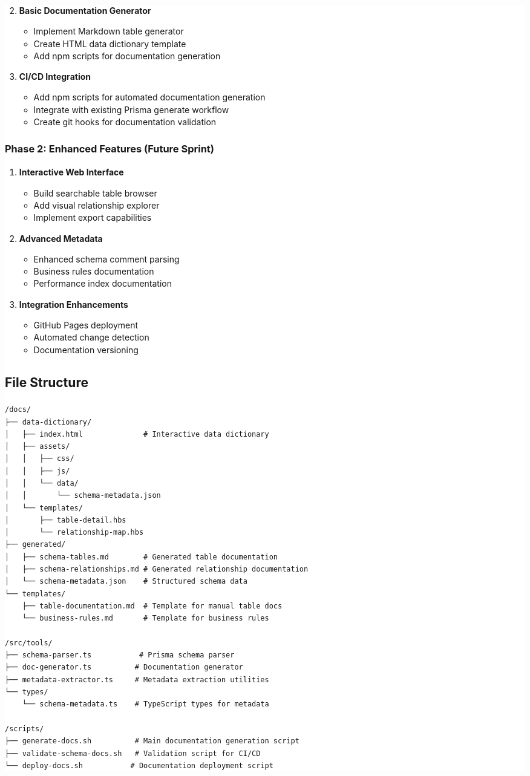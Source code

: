 2. **Basic Documentation Generator**
   - Implement Markdown table generator
   - Create HTML data dictionary template
   - Add npm scripts for documentation generation

3. **CI/CD Integration**
   - Add npm scripts for automated documentation generation
   - Integrate with existing Prisma generate workflow
   - Create git hooks for documentation validation

### Phase 2: Enhanced Features (Future Sprint)
1. **Interactive Web Interface**
   - Build searchable table browser
   - Add visual relationship explorer
   - Implement export capabilities

2. **Advanced Metadata**
   - Enhanced schema comment parsing
   - Business rules documentation
   - Performance index documentation

3. **Integration Enhancements**
   - GitHub Pages deployment
   - Automated change detection
   - Documentation versioning

## File Structure

```
/docs/
├── data-dictionary/
│   ├── index.html              # Interactive data dictionary
│   ├── assets/
│   │   ├── css/
│   │   ├── js/
│   │   └── data/
│   │       └── schema-metadata.json
│   └── templates/
│       ├── table-detail.hbs
│       └── relationship-map.hbs
├── generated/
│   ├── schema-tables.md        # Generated table documentation
│   ├── schema-relationships.md # Generated relationship documentation
│   └── schema-metadata.json    # Structured schema data
└── templates/
    ├── table-documentation.md  # Template for manual table docs
    └── business-rules.md       # Template for business rules

/src/tools/
├── schema-parser.ts           # Prisma schema parser
├── doc-generator.ts          # Documentation generator
├── metadata-extractor.ts     # Metadata extraction utilities
└── types/
    └── schema-metadata.ts    # TypeScript types for metadata

/scripts/
├── generate-docs.sh          # Main documentation generation script
├── validate-schema-docs.sh   # Validation script for CI/CD
└── deploy-docs.sh           # Documentation deployment script
```
